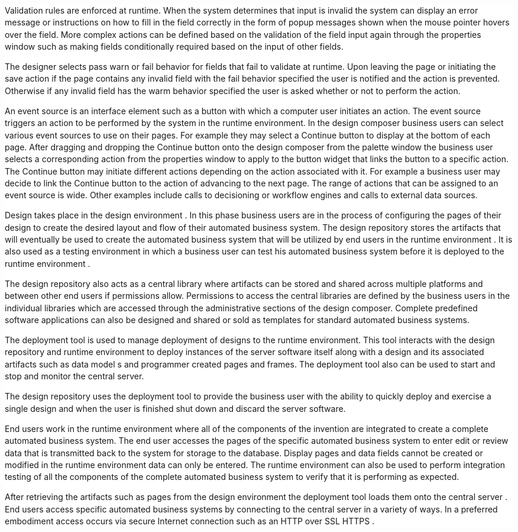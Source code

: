 Validation rules are enforced at runtime. When the system determines that input is invalid the system can display an error message or instructions on how to fill in the field correctly in the form of popup messages shown when the mouse pointer hovers over the field. More complex actions can be defined based on the validation of the field input again through the properties window such as making fields conditionally required based on the input of other fields.

The designer selects pass warn or fail behavior for fields that fail to validate at runtime. Upon leaving the page or initiating the save action if the page contains any invalid field with the fail behavior specified the user is notified and the action is prevented. Otherwise if any invalid field has the warm behavior specified the user is asked whether or not to perform the action.

An event source is an interface element such as a button with which a computer user initiates an action. The event source triggers an action to be performed by the system in the runtime environment. In the design composer business users can select various event sources to use on their pages. For example they may select a Continue button to display at the bottom of each page. After dragging and dropping the Continue button onto the design composer from the palette window the business user selects a corresponding action from the properties window to apply to the button widget that links the button to a specific action. The Continue button may initiate different actions depending on the action associated with it. For example a business user may decide to link the Continue button to the action of advancing to the next page. The range of actions that can be assigned to an event source is wide. Other examples include calls to decisioning or workflow engines and calls to external data sources.

Design takes place in the design environment . In this phase business users are in the process of configuring the pages of their design to create the desired layout and flow of their automated business system. The design repository stores the artifacts that will eventually be used to create the automated business system that will be utilized by end users in the runtime environment . It is also used as a testing environment in which a business user can test his automated business system before it is deployed to the runtime environment .

The design repository also acts as a central library where artifacts can be stored and shared across multiple platforms and between other end users if permissions allow. Permissions to access the central libraries are defined by the business users in the individual libraries which are accessed through the administrative sections of the design composer. Complete predefined software applications can also be designed and shared or sold as templates for standard automated business systems.

The deployment tool is used to manage deployment of designs to the runtime environment. This tool interacts with the design repository and runtime environment to deploy instances of the server software itself along with a design and its associated artifacts such as data model s and programmer created pages and frames. The deployment tool also can be used to start and stop and monitor the central server.

The design repository uses the deployment tool to provide the business user with the ability to quickly deploy and exercise a single design and when the user is finished shut down and discard the server software.

End users work in the runtime environment where all of the components of the invention are integrated to create a complete automated business system. The end user accesses the pages of the specific automated business system to enter edit or review data that is transmitted back to the system for storage to the database. Display pages and data fields cannot be created or modified in the runtime environment data can only be entered. The runtime environment can also be used to perform integration testing of all the components of the complete automated business system to verify that it is performing as expected.

After retrieving the artifacts such as pages from the design environment the deployment tool loads them onto the central server . End users access specific automated business systems by connecting to the central server in a variety of ways. In a preferred embodiment access occurs via secure Internet connection such as an HTTP over SSL HTTPS .
